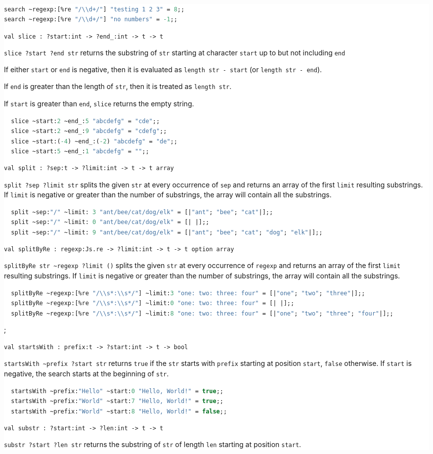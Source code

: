 ```ocaml
search ~regexp:[%re "/\\d+/"] "testing 1 2 3" = 8;;
search ~regexp:[%re "/\\d+/"] "no numbers" = -1;;
```
```
val slice : ?start:int -> ?end_:int -> t -> t
```
`slice ?start ?end str` returns the substring of `str` starting at character `start` up to but not including `end`

If either `start` or `end` is negative, then it is evaluated as `length str - start` (or `length str - end`).

If `end` is greater than the length of `str`, then it is treated as `length str`.

If `start` is greater than `end`, `slice` returns the empty string.

```ocaml
  slice ~start:2 ~end_:5 "abcdefg" = "cde";;
  slice ~start:2 ~end_:9 "abcdefg" = "cdefg";;
  slice ~start:(-4) ~end_:(-2) "abcdefg" = "de";;
  slice ~start:5 ~end_:1 "abcdefg" = "";;
```
```
val split : ?sep:t -> ?limit:int -> t -> t array
```
`split ?sep ?limit str` splits the given `str` at every occurrence of `sep` and returns an array of the first `limit` resulting substrings. If `limit` is negative or greater than the number of substrings, the array will contain all the substrings.

```ocaml
  split ~sep:"/" ~limit: 3 "ant/bee/cat/dog/elk" = [|"ant"; "bee"; "cat"|];;
  split ~sep:"/" ~limit: 0 "ant/bee/cat/dog/elk" = [| |];;
  split ~sep:"/" ~limit: 9 "ant/bee/cat/dog/elk" = [|"ant"; "bee"; "cat"; "dog"; "elk"|];;
```
```
val splitByRe : regexp:Js.re -> ?limit:int -> t -> t option array
```
`splitByRe str ~regexp ?limit ()` splits the given `str` at every occurrence of `regexp` and returns an array of the first `limit` resulting substrings. If `limit` is negative or greater than the number of substrings, the array will contain all the substrings.

```ocaml
  splitByRe ~regexp:[%re "/\\s*:\\s*/"] ~limit:3 "one: two: three: four" = [|"one"; "two"; "three"|];;
  splitByRe ~regexp:[%re "/\\s*:\\s*/"] ~limit:0 "one: two: three: four" = [| |];;
  splitByRe ~regexp:[%re "/\\s*:\\s*/"] ~limit:8 "one: two: three: four" = [|"one"; "two"; "three"; "four"|];;
```
;

```
val startsWith : prefix:t -> ?start:int -> t -> bool
```
`startsWith ~prefix ?start str` returns `true` if the `str` starts with `prefix` starting at position `start`, `false` otherwise. If `start` is negative, the search starts at the beginning of `str`.

```ocaml
  startsWith ~prefix:"Hello" ~start:0 "Hello, World!" = true;;
  startsWith ~prefix:"World" ~start:7 "Hello, World!" = true;;
  startsWith ~prefix:"World" ~start:8 "Hello, World!" = false;;
```
```
val substr : ?start:int -> ?len:int -> t -> t
```
`substr ?start ?len str` returns the substring of `str` of length `len` starting at position `start`.
